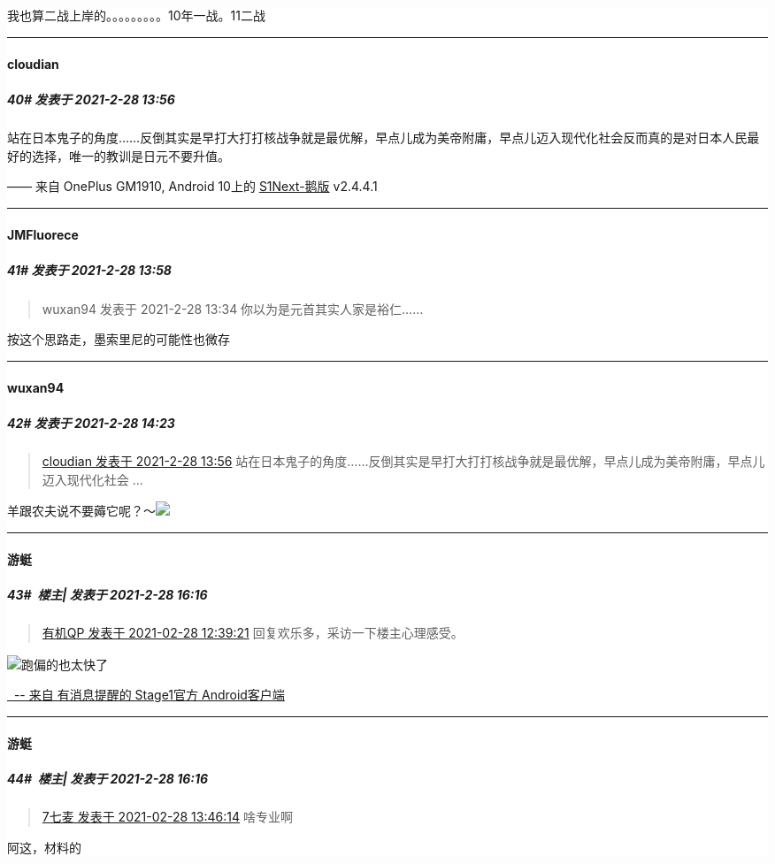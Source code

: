 
我也算二战上岸的。。。。。。。。。10年一战。11二战


*****

####  cloudian  
##### 40#       发表于 2021-2-28 13:56


站在日本鬼子的角度……反倒其实是早打大打打核战争就是最优解，早点儿成为美帝附庸，早点儿迈入现代化社会反而真的是对日本人民最好的选择，唯一的教训是日元不要升值。

—— 来自 OnePlus GM1910, Android 10上的 [S1Next-鹅版](https://github.com/ykrank/S1-Next/releases) v2.4.4.1


*****

####  JMFluorece  
##### 41#       发表于 2021-2-28 13:58


<blockquote>wuxan94 发表于 2021-2-28 13:34
你以为是元首其实人家是裕仁……</blockquote>
按这个思路走，墨索里尼的可能性也微存


*****

####  wuxan94  
##### 42#       发表于 2021-2-28 14:23


<blockquote><a href="httphttps://bbs.saraba1st.com/2b/forum.php?mod=redirect&amp;goto=findpost&amp;pid=50466283&amp;ptid=1990160" target="_blank">cloudian 发表于 2021-2-28 13:56</a>
站在日本鬼子的角度……反倒其实是早打大打打核战争就是最优解，早点儿成为美帝附庸，早点儿迈入现代化社会 ...</blockquote>
羊跟农夫说不要薅它呢？～<img src="https://static.saraba1st.com/image/smiley/face2017/064.png" referrerpolicy="no-referrer">


*****

####  游蜓  
##### 43#         楼主| 发表于 2021-2-28 16:16


<blockquote><a href="httphttps://bbs.saraba1st.com/2b/forum.php?mod=redirect&amp;goto=findpost&amp;pid=50465628&amp;ptid=1990160" target="_blank">有机QP 发表于 2021-02-28 12:39:21</a>
回复欢乐多，采访一下楼主心理感受。</blockquote><img src="https://static.saraba1st.com/image/smiley/face2017/001.png" referrerpolicy="no-referrer">跑偏的也太快了

[  -- 来自 有消息提醒的 Stage1官方 Android客户端](https://www.coolapk.com/apk/140634)


*****

####  游蜓  
##### 44#         楼主| 发表于 2021-2-28 16:16


<blockquote><a href="httphttps://bbs.saraba1st.com/2b/forum.php?mod=redirect&amp;goto=findpost&amp;pid=50466213&amp;ptid=1990160" target="_blank">7七麦 发表于 2021-02-28 13:46:14</a>
啥专业啊</blockquote>阿这，材料的
